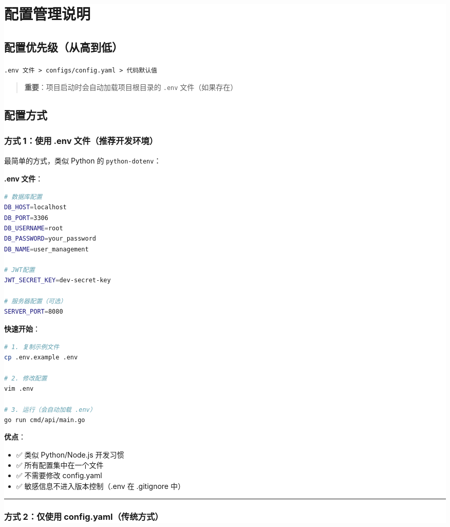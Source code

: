 # 配置管理说明

## 配置优先级（从高到低）

```
.env 文件 > configs/config.yaml > 代码默认值
```

> **重要**：项目启动时会自动加载项目根目录的 `.env` 文件（如果存在）

## 配置方式

### 方式 1：使用 .env 文件（推荐开发环境）

最简单的方式，类似 Python 的 `python-dotenv`：

**.env 文件**：
```bash
# 数据库配置
DB_HOST=localhost
DB_PORT=3306
DB_USERNAME=root
DB_PASSWORD=your_password
DB_NAME=user_management

# JWT配置
JWT_SECRET_KEY=dev-secret-key

# 服务器配置（可选）
SERVER_PORT=8080
```

**快速开始**：
```bash
# 1. 复制示例文件
cp .env.example .env

# 2. 修改配置
vim .env

# 3. 运行（会自动加载 .env）
go run cmd/api/main.go
```

**优点**：
- ✅ 类似 Python/Node.js 开发习惯
- ✅ 所有配置集中在一个文件
- ✅ 不需要修改 config.yaml
- ✅ 敏感信息不进入版本控制（.env 在 .gitignore 中）

---

### 方式 2：仅使用 config.yaml（传统方式）
